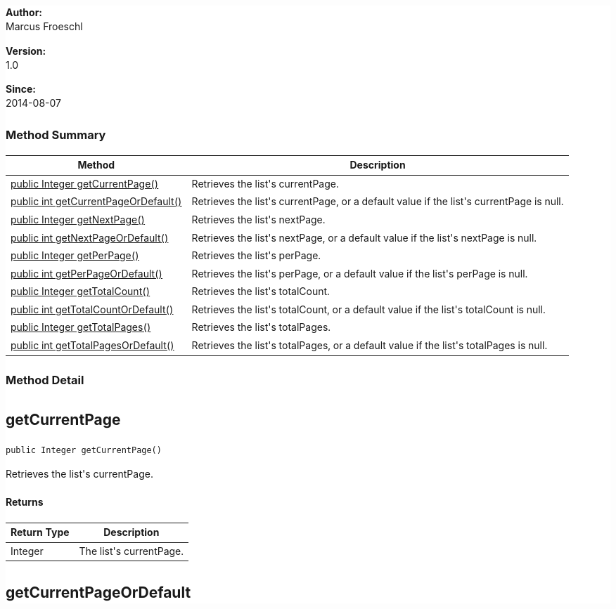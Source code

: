 **Author:**  
Marcus Froeschl

**Version:**  
1.0

**Since:**  
2014-08-07


### Method Summary

|Method|Description|
|---|---|
|[public Integer getCurrentPage()](#com_fresvii_components_AppSteroidListMetaInfo_java_lang_Integer_getCurrentPage_)|Retrieves the list's currentPage.|
|[public int getCurrentPageOrDefault()](#com_fresvii_components_AppSteroidListMetaInfo_int_getCurrentPageOrDefault_)|Retrieves the list's currentPage, or a default value if the list's currentPage is null.|
|[public Integer getNextPage()](#com_fresvii_components_AppSteroidListMetaInfo_java_lang_Integer_getNextPage_)|Retrieves the list's nextPage.|
|[public int getNextPageOrDefault()](#com_fresvii_components_AppSteroidListMetaInfo_int_getNextPageOrDefault_)|Retrieves the list's nextPage, or a default value if the list's nextPage is null.|
|[public Integer getPerPage()](#com_fresvii_components_AppSteroidListMetaInfo_java_lang_Integer_getPerPage_)|Retrieves the list's perPage.|
|[public int getPerPageOrDefault()](#com_fresvii_components_AppSteroidListMetaInfo_int_getPerPageOrDefault_)|Retrieves the list's perPage, or a default value if the list's perPage is null.|
|[public Integer getTotalCount()](#com_fresvii_components_AppSteroidListMetaInfo_java_lang_Integer_getTotalCount_)|Retrieves the list's totalCount.|
|[public int getTotalCountOrDefault()](#com_fresvii_components_AppSteroidListMetaInfo_int_getTotalCountOrDefault_)|Retrieves the list's totalCount, or a default value if the list's totalCount is null.|
|[public Integer getTotalPages()](#com_fresvii_components_AppSteroidListMetaInfo_java_lang_Integer_getTotalPages_)|Retrieves the list's totalPages.|
|[public int getTotalPagesOrDefault()](#com_fresvii_components_AppSteroidListMetaInfo_int_getTotalPagesOrDefault_)|Retrieves the list's totalPages, or a default value if the list's totalPages is null.|



### Method Detail
 


## <a name="com_fresvii_components_AppSteroidListMetaInfo_java_lang_Integer_getCurrentPage_"> getCurrentPage </a>

```
public Integer getCurrentPage()
```

Retrieves the list's currentPage.

#### Returns

|Return Type|Description|
|---|---|
|Integer|The list's currentPage.|


## <a name="com_fresvii_components_AppSteroidListMetaInfo_int_getCurrentPageOrDefault_"> getCurrentPageOrDefault </a>
